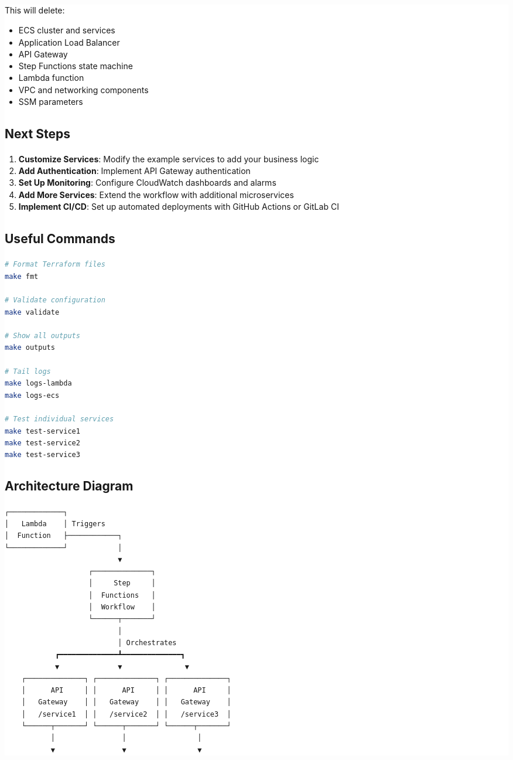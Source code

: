 This will delete:

- ECS cluster and services
- Application Load Balancer
- API Gateway
- Step Functions state machine
- Lambda function
- VPC and networking components
- SSM parameters

## Next Steps

1. **Customize Services**: Modify the example services to add your business logic
2. **Add Authentication**: Implement API Gateway authentication
3. **Set Up Monitoring**: Configure CloudWatch dashboards and alarms
4. **Add More Services**: Extend the workflow with additional microservices
5. **Implement CI/CD**: Set up automated deployments with GitHub Actions or GitLab CI

## Useful Commands

```bash
# Format Terraform files
make fmt

# Validate configuration
make validate

# Show all outputs
make outputs

# Tail logs
make logs-lambda
make logs-ecs

# Test individual services
make test-service1
make test-service2
make test-service3
```

## Architecture Diagram

```
┌─────────────┐
│   Lambda    │ Triggers
│  Function   ├────────────┐
└─────────────┘            │
                           ▼
                    ┌──────────────┐
                    │     Step     │
                    │  Functions   │
                    │  Workflow    │
                    └──────┬───────┘
                           │
                           │ Orchestrates
            ┏━━━━━━━━━━━━━━┻━━━━━━━━━━━━━━┓
            ▼              ▼               ▼
    ┌──────────────┐ ┌──────────────┐ ┌──────────────┐
    │      API     │ │      API     │ │      API     │
    │   Gateway    │ │   Gateway    │ │   Gateway    │
    │   /service1  │ │   /service2  │ │   /service3  │
    └──────┬───────┘ └──────┬───────┘ └──────┬───────┘
           │                │                 │
           ▼                ▼                 ▼
```